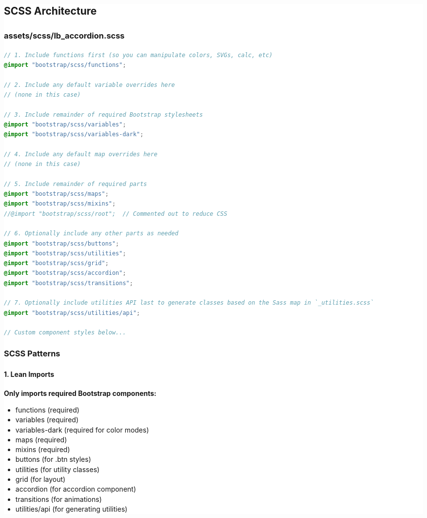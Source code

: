 ## SCSS Architecture

### assets/scss/lb_accordion.scss

```scss
// 1. Include functions first (so you can manipulate colors, SVGs, calc, etc)
@import "bootstrap/scss/functions";

// 2. Include any default variable overrides here
// (none in this case)

// 3. Include remainder of required Bootstrap stylesheets
@import "bootstrap/scss/variables";
@import "bootstrap/scss/variables-dark";

// 4. Include any default map overrides here
// (none in this case)

// 5. Include remainder of required parts
@import "bootstrap/scss/maps";
@import "bootstrap/scss/mixins";
//@import "bootstrap/scss/root";  // Commented out to reduce CSS

// 6. Optionally include any other parts as needed
@import "bootstrap/scss/buttons";
@import "bootstrap/scss/utilities";
@import "bootstrap/scss/grid";
@import "bootstrap/scss/accordion";
@import "bootstrap/scss/transitions";

// 7. Optionally include utilities API last to generate classes based on the Sass map in `_utilities.scss`
@import "bootstrap/scss/utilities/api";

// Custom component styles below...
```

### SCSS Patterns

#### 1. Lean Imports

**Only imports required Bootstrap components:**
- functions (required)
- variables (required)
- variables-dark (required for color modes)
- maps (required)
- mixins (required)
- buttons (for .btn styles)
- utilities (for utility classes)
- grid (for layout)
- accordion (for accordion component)
- transitions (for animations)
- utilities/api (for generating utilities)
